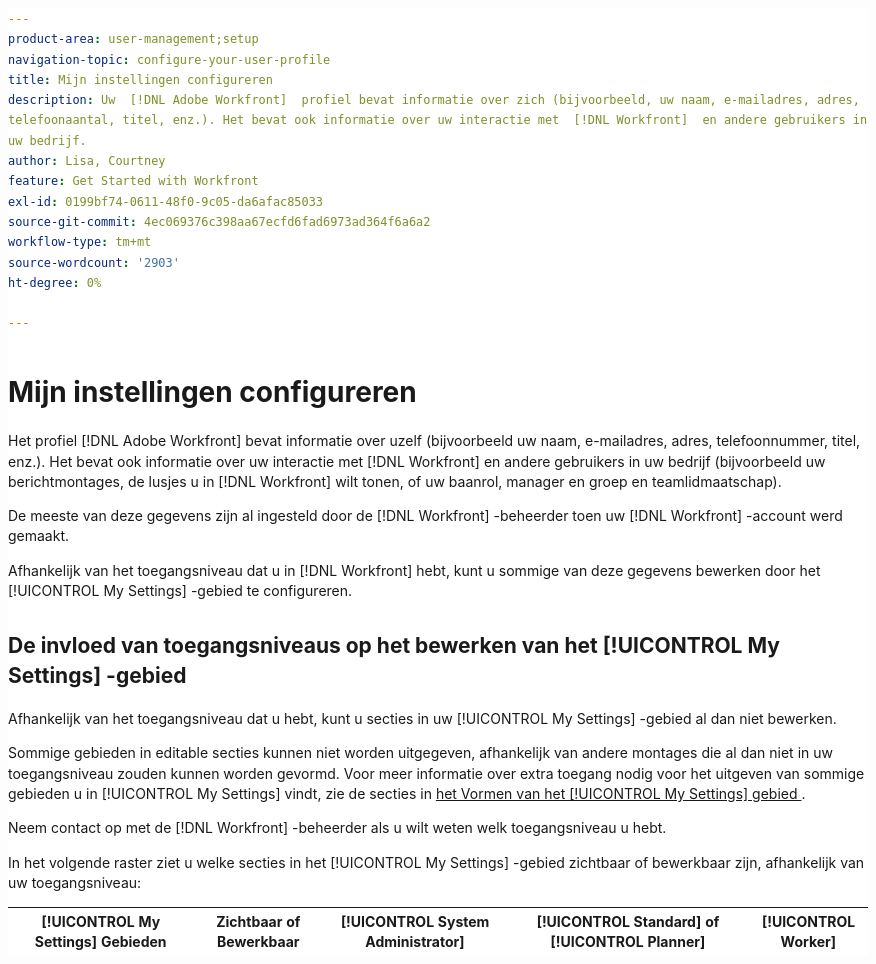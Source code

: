 ```yaml
---
product-area: user-management;setup
navigation-topic: configure-your-user-profile
title: Mijn instellingen configureren
description: Uw  [!DNL Adobe Workfront]  profiel bevat informatie over zich (bijvoorbeeld, uw naam, e-mailadres, adres, telefoonaantal, titel, enz.). Het bevat ook informatie over uw interactie met  [!DNL Workfront]  en andere gebruikers in uw bedrijf.
author: Lisa, Courtney
feature: Get Started with Workfront
exl-id: 0199bf74-0611-48f0-9c05-da6afac85033
source-git-commit: 4ec069376c398aa67ecfd6fad6973ad364f6a6a2
workflow-type: tm+mt
source-wordcount: '2903'
ht-degree: 0%

---
```


# Mijn instellingen configureren





Het profiel [!DNL Adobe Workfront] bevat informatie over uzelf (bijvoorbeeld uw naam, e-mailadres, adres, telefoonnummer, titel, enz.). Het bevat ook informatie over uw interactie met [!DNL Workfront] en andere gebruikers in uw bedrijf (bijvoorbeeld uw berichtmontages, de lusjes u in [!DNL Workfront] wilt tonen, of uw baanrol, manager en groep en teamlidmaatschap).

De meeste van deze gegevens zijn al ingesteld door de [!DNL Workfront] -beheerder toen uw [!DNL Workfront] -account werd gemaakt.

Afhankelijk van het toegangsniveau dat u in [!DNL Workfront] hebt, kunt u sommige van deze gegevens bewerken door het [!UICONTROL My Settings] -gebied te configureren.

## De invloed van toegangsniveaus op het bewerken van het [!UICONTROL My Settings] -gebied

Afhankelijk van het toegangsniveau dat u hebt, kunt u secties in uw [!UICONTROL My Settings] -gebied al dan niet bewerken.

Sommige gebieden in editable secties kunnen niet worden uitgegeven, afhankelijk van andere montages die al dan niet in uw toegangsniveau zouden kunnen worden gevormd. Voor meer informatie over extra toegang nodig voor het uitgeven van sommige gebieden u in [!UICONTROL My Settings] vindt, zie de secties in [ het Vormen van het [!UICONTROL My Settings] gebied ](#configuring-the-my-settings-area).

Neem contact op met de [!DNL Workfront] -beheerder als u wilt weten welk toegangsniveau u hebt.

In het volgende raster ziet u welke secties in het [!UICONTROL My Settings] -gebied zichtbaar of bewerkbaar zijn, afhankelijk van uw toegangsniveau:

<table style="table-layout:auto"> 
 <col> 
 <col> 
 <col> 
 <col> 
 <col> 
 <col> 
 <col> 
 <thead> 
  <tr> 
   <th><strong>[!UICONTROL My Settings] Gebieden </strong> </th> 
   <th><strong> Zichtbaar of Bewerkbaar </strong> </th> 
   <th><strong>[!UICONTROL System Administrator]</strong> </th> 
   <th><strong>[!UICONTROL Standard] of [!UICONTROL Planner]</strong> </th> 
   <th><strong>[!UICONTROL Worker]</strong> </th> 